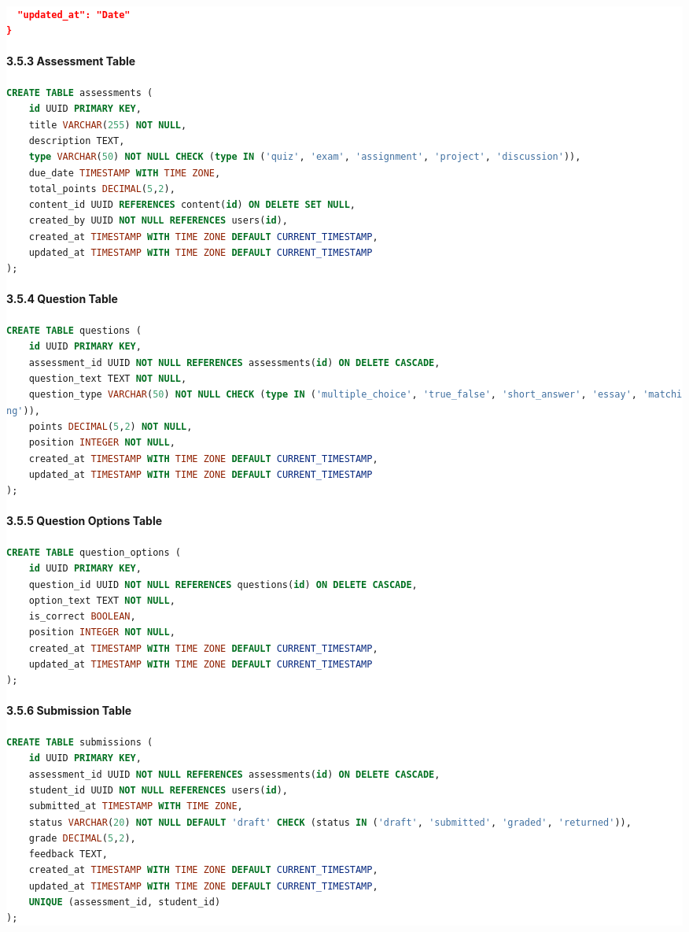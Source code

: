 ```json
  "updated_at": "Date"
}
```

#### 3.5.3 Assessment Table
```sql
CREATE TABLE assessments (
    id UUID PRIMARY KEY,
    title VARCHAR(255) NOT NULL,
    description TEXT,
    type VARCHAR(50) NOT NULL CHECK (type IN ('quiz', 'exam', 'assignment', 'project', 'discussion')),
    due_date TIMESTAMP WITH TIME ZONE,
    total_points DECIMAL(5,2),
    content_id UUID REFERENCES content(id) ON DELETE SET NULL,
    created_by UUID NOT NULL REFERENCES users(id),
    created_at TIMESTAMP WITH TIME ZONE DEFAULT CURRENT_TIMESTAMP,
    updated_at TIMESTAMP WITH TIME ZONE DEFAULT CURRENT_TIMESTAMP
);
```

#### 3.5.4 Question Table
```sql
CREATE TABLE questions (
    id UUID PRIMARY KEY,
    assessment_id UUID NOT NULL REFERENCES assessments(id) ON DELETE CASCADE,
    question_text TEXT NOT NULL,
    question_type VARCHAR(50) NOT NULL CHECK (type IN ('multiple_choice', 'true_false', 'short_answer', 'essay', 'matching')),
    points DECIMAL(5,2) NOT NULL,
    position INTEGER NOT NULL,
    created_at TIMESTAMP WITH TIME ZONE DEFAULT CURRENT_TIMESTAMP,
    updated_at TIMESTAMP WITH TIME ZONE DEFAULT CURRENT_TIMESTAMP
);
```

#### 3.5.5 Question Options Table
```sql
CREATE TABLE question_options (
    id UUID PRIMARY KEY,
    question_id UUID NOT NULL REFERENCES questions(id) ON DELETE CASCADE,
    option_text TEXT NOT NULL,
    is_correct BOOLEAN,
    position INTEGER NOT NULL,
    created_at TIMESTAMP WITH TIME ZONE DEFAULT CURRENT_TIMESTAMP,
    updated_at TIMESTAMP WITH TIME ZONE DEFAULT CURRENT_TIMESTAMP
);
```

#### 3.5.6 Submission Table
```sql
CREATE TABLE submissions (
    id UUID PRIMARY KEY,
    assessment_id UUID NOT NULL REFERENCES assessments(id) ON DELETE CASCADE,
    student_id UUID NOT NULL REFERENCES users(id),
    submitted_at TIMESTAMP WITH TIME ZONE,
    status VARCHAR(20) NOT NULL DEFAULT 'draft' CHECK (status IN ('draft', 'submitted', 'graded', 'returned')),
    grade DECIMAL(5,2),
    feedback TEXT,
    created_at TIMESTAMP WITH TIME ZONE DEFAULT CURRENT_TIMESTAMP,
    updated_at TIMESTAMP WITH TIME ZONE DEFAULT CURRENT_TIMESTAMP,
    UNIQUE (assessment_id, student_id)
);
```
